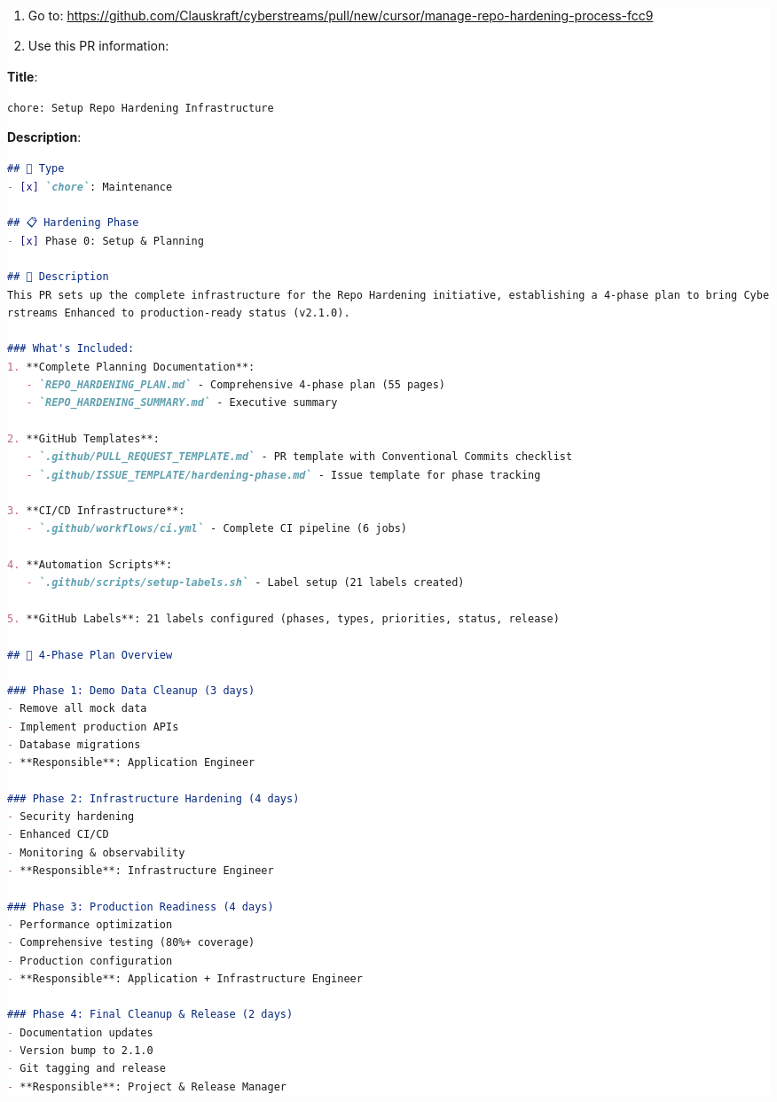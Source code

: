 1. Go to: https://github.com/Clauskraft/cyberstreams/pull/new/cursor/manage-repo-hardening-process-fcc9

2. Use this PR information:

**Title**: 
```
chore: Setup Repo Hardening Infrastructure
```

**Description**: 
```markdown
## 🎯 Type
- [x] `chore`: Maintenance

## 📋 Hardening Phase
- [x] Phase 0: Setup & Planning

## 📝 Description
This PR sets up the complete infrastructure for the Repo Hardening initiative, establishing a 4-phase plan to bring Cyberstreams Enhanced to production-ready status (v2.1.0).

### What's Included:
1. **Complete Planning Documentation**:
   - `REPO_HARDENING_PLAN.md` - Comprehensive 4-phase plan (55 pages)
   - `REPO_HARDENING_SUMMARY.md` - Executive summary

2. **GitHub Templates**:
   - `.github/PULL_REQUEST_TEMPLATE.md` - PR template with Conventional Commits checklist
   - `.github/ISSUE_TEMPLATE/hardening-phase.md` - Issue template for phase tracking

3. **CI/CD Infrastructure**:
   - `.github/workflows/ci.yml` - Complete CI pipeline (6 jobs)

4. **Automation Scripts**:
   - `.github/scripts/setup-labels.sh` - Label setup (21 labels created)

5. **GitHub Labels**: 21 labels configured (phases, types, priorities, status, release)

## 🎯 4-Phase Plan Overview

### Phase 1: Demo Data Cleanup (3 days)
- Remove all mock data
- Implement production APIs
- Database migrations
- **Responsible**: Application Engineer

### Phase 2: Infrastructure Hardening (4 days)
- Security hardening
- Enhanced CI/CD
- Monitoring & observability
- **Responsible**: Infrastructure Engineer

### Phase 3: Production Readiness (4 days)
- Performance optimization
- Comprehensive testing (80%+ coverage)
- Production configuration
- **Responsible**: Application + Infrastructure Engineer

### Phase 4: Final Cleanup & Release (2 days)
- Documentation updates
- Version bump to 2.1.0
- Git tagging and release
- **Responsible**: Project & Release Manager

```
